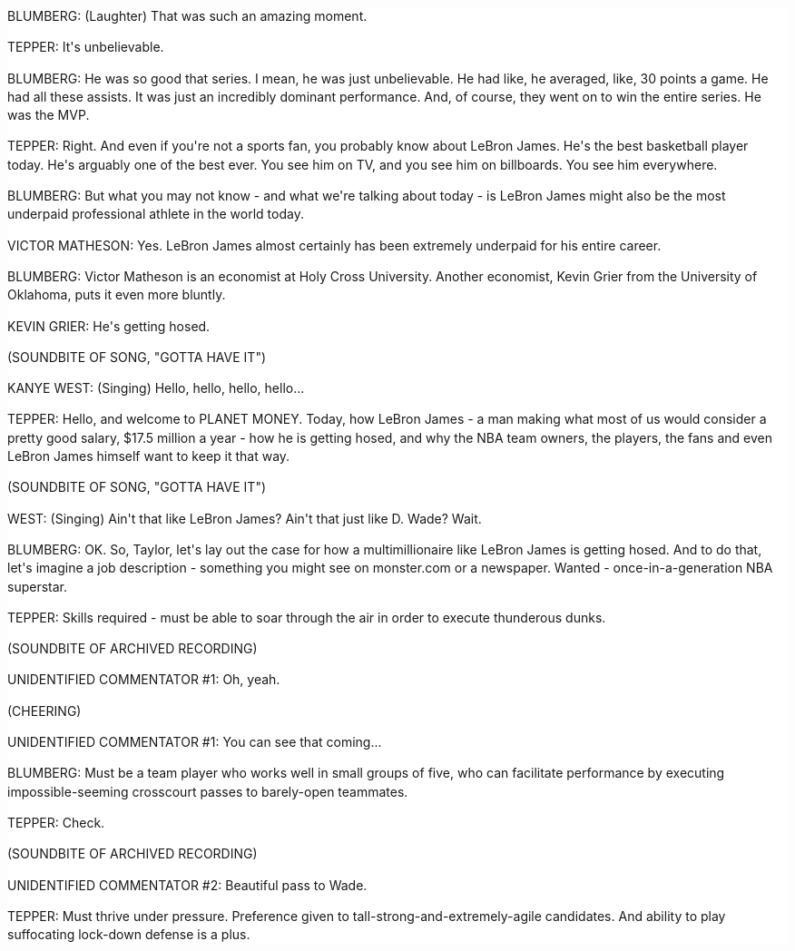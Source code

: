 BLUMBERG: (Laughter) That was such an amazing moment.

TEPPER: It's unbelievable.

BLUMBERG: He was so good that series. I mean, he was just unbelievable. He had like, he averaged, like, 30 points a game. He had all these assists. It was just an incredibly dominant performance. And, of course, they went on to win the entire series. He was the MVP.

TEPPER: Right. And even if you're not a sports fan, you probably know about LeBron James. He's the best basketball player today. He's arguably one of the best ever. You see him on TV, and you see him on billboards. You see him everywhere.

BLUMBERG: But what you may not know - and what we're talking about today - is LeBron James might also be the most underpaid professional athlete in the world today.

VICTOR MATHESON: Yes. LeBron James almost certainly has been extremely underpaid for his entire career.

BLUMBERG: Victor Matheson is an economist at Holy Cross University. Another economist, Kevin Grier from the University of Oklahoma, puts it even more bluntly.

KEVIN GRIER: He's getting hosed.

(SOUNDBITE OF SONG, "GOTTA HAVE IT")

KANYE WEST: (Singing) Hello, hello, hello, hello...

TEPPER: Hello, and welcome to PLANET MONEY. Today, how LeBron James - a man making what most of us would consider a pretty good salary, $17.5 million a year - how he is getting hosed, and why the NBA team owners, the players, the fans and even LeBron James himself want to keep it that way.

(SOUNDBITE OF SONG, "GOTTA HAVE IT")

WEST: (Singing) Ain't that like LeBron James? Ain't that just like D. Wade? Wait.

BLUMBERG: OK. So, Taylor, let's lay out the case for how a multimillionaire like LeBron James is getting hosed. And to do that, let's imagine a job description - something you might see on monster.com or a newspaper. Wanted - once-in-a-generation NBA superstar.

TEPPER: Skills required - must be able to soar through the air in order to execute thunderous dunks.

(SOUNDBITE OF ARCHIVED RECORDING)

UNIDENTIFIED COMMENTATOR #1: Oh, yeah.

(CHEERING)

UNIDENTIFIED COMMENTATOR #1: You can see that coming...

BLUMBERG: Must be a team player who works well in small groups of five, who can facilitate performance by executing impossible-seeming crosscourt passes to barely-open teammates.

TEPPER: Check.

(SOUNDBITE OF ARCHIVED RECORDING)

UNIDENTIFIED COMMENTATOR #2: Beautiful pass to Wade.

TEPPER: Must thrive under pressure. Preference given to tall-strong-and-extremely-agile candidates. And ability to play suffocating lock-down defense is a plus.
